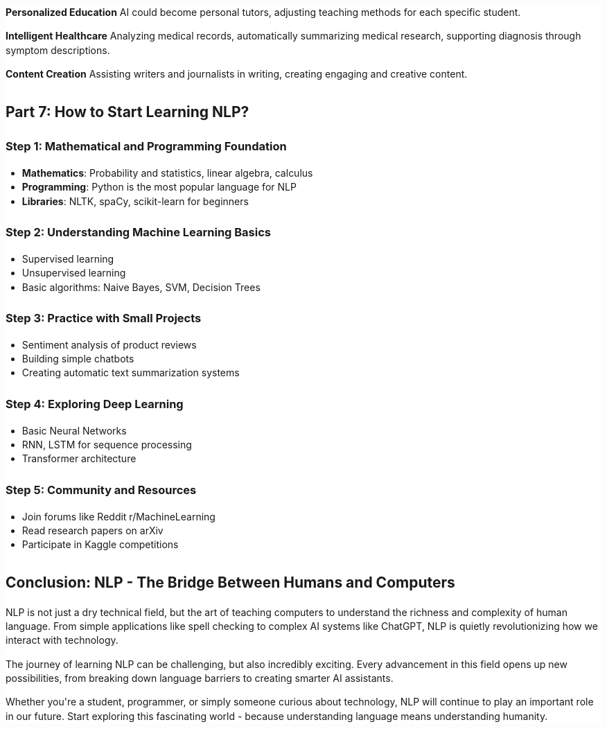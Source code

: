 **Personalized Education**
AI could become personal tutors, adjusting teaching methods for each specific student.

**Intelligent Healthcare**
Analyzing medical records, automatically summarizing medical research, supporting diagnosis through symptom descriptions.

**Content Creation**
Assisting writers and journalists in writing, creating engaging and creative content.

## Part 7: How to Start Learning NLP?

### Step 1: Mathematical and Programming Foundation
- **Mathematics**: Probability and statistics, linear algebra, calculus
- **Programming**: Python is the most popular language for NLP
- **Libraries**: NLTK, spaCy, scikit-learn for beginners

### Step 2: Understanding Machine Learning Basics
- Supervised learning
- Unsupervised learning
- Basic algorithms: Naive Bayes, SVM, Decision Trees

### Step 3: Practice with Small Projects
- Sentiment analysis of product reviews
- Building simple chatbots
- Creating automatic text summarization systems

### Step 4: Exploring Deep Learning
- Basic Neural Networks
- RNN, LSTM for sequence processing
- Transformer architecture

### Step 5: Community and Resources
- Join forums like Reddit r/MachineLearning
- Read research papers on arXiv
- Participate in Kaggle competitions

## Conclusion: NLP - The Bridge Between Humans and Computers

NLP is not just a dry technical field, but the art of teaching computers to understand the richness and complexity of human language. From simple applications like spell checking to complex AI systems like ChatGPT, NLP is quietly revolutionizing how we interact with technology.

The journey of learning NLP can be challenging, but also incredibly exciting. Every advancement in this field opens up new possibilities, from breaking down language barriers to creating smarter AI assistants.

Whether you're a student, programmer, or simply someone curious about technology, NLP will continue to play an important role in our future. Start exploring this fascinating world - because understanding language means understanding humanity.
